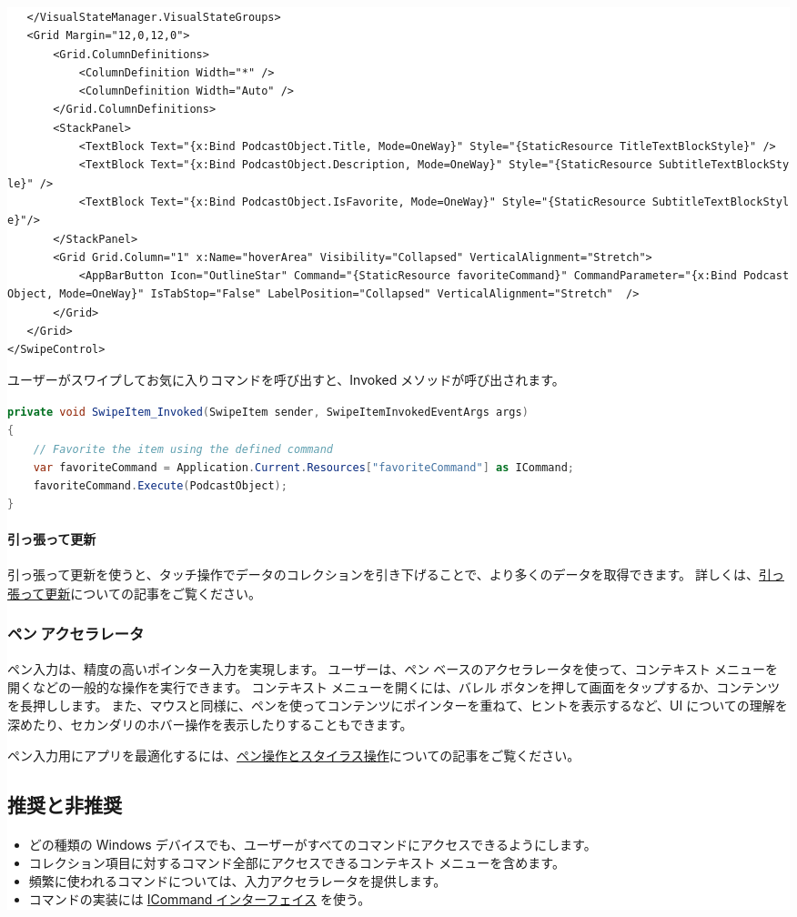 ```xaml
   </VisualStateManager.VisualStateGroups>
   <Grid Margin="12,0,12,0">
       <Grid.ColumnDefinitions>
           <ColumnDefinition Width="*" />
           <ColumnDefinition Width="Auto" />
       </Grid.ColumnDefinitions>
       <StackPanel>
           <TextBlock Text="{x:Bind PodcastObject.Title, Mode=OneWay}" Style="{StaticResource TitleTextBlockStyle}" />
           <TextBlock Text="{x:Bind PodcastObject.Description, Mode=OneWay}" Style="{StaticResource SubtitleTextBlockStyle}" />
           <TextBlock Text="{x:Bind PodcastObject.IsFavorite, Mode=OneWay}" Style="{StaticResource SubtitleTextBlockStyle}"/>
       </StackPanel>
       <Grid Grid.Column="1" x:Name="hoverArea" Visibility="Collapsed" VerticalAlignment="Stretch">
           <AppBarButton Icon="OutlineStar" Command="{StaticResource favoriteCommand}" CommandParameter="{x:Bind PodcastObject, Mode=OneWay}" IsTabStop="False" LabelPosition="Collapsed" VerticalAlignment="Stretch"  />
       </Grid>
   </Grid>
</SwipeControl>
```

ユーザーがスワイプしてお気に入りコマンドを呼び出すと、Invoked メソッドが呼び出されます。

```csharp
private void SwipeItem_Invoked(SwipeItem sender, SwipeItemInvokedEventArgs args)
{
    // Favorite the item using the defined command
    var favoriteCommand = Application.Current.Resources["favoriteCommand"] as ICommand;
    favoriteCommand.Execute(PodcastObject);
}
```

#### <a name="pull-to-refresh"></a>引っ張って更新

引っ張って更新を使うと、タッチ操作でデータのコレクションを引き下げることで、より多くのデータを取得できます。 詳しくは、[引っ張って更新](pull-to-refresh.md)についての記事をご覧ください。

### <a name="pen-accelerators"></a>ペン アクセラレータ

ペン入力は、精度の高いポインター入力を実現します。 ユーザーは、ペン ベースのアクセラレータを使って、コンテキスト メニューを開くなどの一般的な操作を実行できます。 コンテキスト メニューを開くには、バレル ボタンを押して画面をタップするか、コンテンツを長押しします。 また、マウスと同様に、ペンを使ってコンテンツにポインターを重ねて、ヒントを表示するなど、UI についての理解を深めたり、セカンダリのホバー操作を表示したりすることもできます。

ペン入力用にアプリを最適化するには、[ペン操作とスタイラス操作](../input/pen-and-stylus-interactions.md)についての記事をご覧ください。


## <a name="dos-and-donts"></a>推奨と非推奨

* どの種類の Windows デバイスでも、ユーザーがすべてのコマンドにアクセスできるようにします。
* コレクション項目に対するコマンド全部にアクセスできるコンテキスト メニューを含めます。 
* 頻繁に使われるコマンドについては、入力アクセラレータを提供します。 
* コマンドの実装には [ICommand インターフェイス](/uwp/api/Windows.UI.Xaml.Input.ICommand) を使う。 
